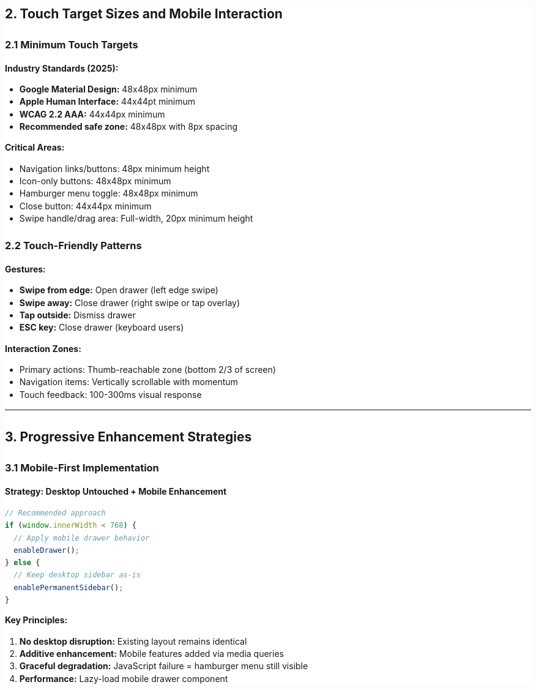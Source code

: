 ## 2. Touch Target Sizes and Mobile Interaction

### 2.1 Minimum Touch Targets

**Industry Standards (2025):**
- **Google Material Design:** 48x48px minimum
- **Apple Human Interface:** 44x44pt minimum
- **WCAG 2.2 AAA:** 44x44px minimum
- **Recommended safe zone:** 48x48px with 8px spacing

**Critical Areas:**
- Navigation links/buttons: 48px minimum height
- Icon-only buttons: 48x48px minimum
- Hamburger menu toggle: 48x48px minimum
- Close button: 44x44px minimum
- Swipe handle/drag area: Full-width, 20px minimum height

### 2.2 Touch-Friendly Patterns

**Gestures:**
- **Swipe from edge:** Open drawer (left edge swipe)
- **Swipe away:** Close drawer (right swipe or tap overlay)
- **Tap outside:** Dismiss drawer
- **ESC key:** Close drawer (keyboard users)

**Interaction Zones:**
- Primary actions: Thumb-reachable zone (bottom 2/3 of screen)
- Navigation items: Vertically scrollable with momentum
- Touch feedback: 100-300ms visual response

---

## 3. Progressive Enhancement Strategies

### 3.1 Mobile-First Implementation

**Strategy: Desktop Untouched + Mobile Enhancement**

```javascript
// Recommended approach
if (window.innerWidth < 768) {
  // Apply mobile drawer behavior
  enableDrawer();
} else {
  // Keep desktop sidebar as-is
  enablePermanentSidebar();
}
```

**Key Principles:**
1. **No desktop disruption:** Existing layout remains identical
2. **Additive enhancement:** Mobile features added via media queries
3. **Graceful degradation:** JavaScript failure = hamburger menu still visible
4. **Performance:** Lazy-load mobile drawer component
